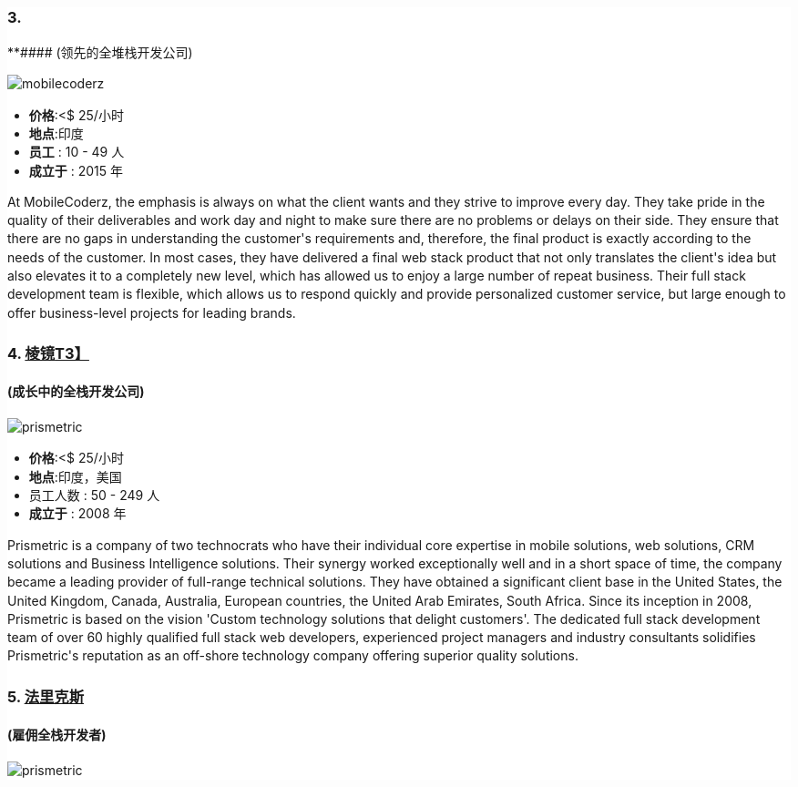 ### 3.[](https://mobilecoderz.com/?utm_source=dev.to%2Fnancy%2Ffull-stack&utm_medium=ss0305)

 **#### (领先的全堆栈开发公司)

![mobilecoderz](../Images/1f3097a18f1098a740c742fdc09a928d.png)

*   **价格**:<$ 25/小时
*   **地点**:印度
*   **员工** : 10 - 49 人
*   **成立于** : 2015 年

At MobileCoderz, the emphasis is always on what the client wants and they strive to improve every day. They take pride in the quality of their deliverables and work day and night to make sure there are no problems or delays on their side. They ensure that there are no gaps in understanding the customer's requirements and, therefore, the final product is exactly according to the needs of the customer.
In most cases, they have delivered a final web stack product that not only translates the client's idea but also elevates it to a completely new level, which has allowed us to enjoy a large number of repeat business. Their full stack development team is flexible, which allows us to respond quickly and provide personalized customer service, but large enough to offer business-level projects for leading brands.

### 4. [**棱镜**T3】](https://www.prismetric.com/?utm_source=dev.to%2Fnancy%2Ffull-stack&utm_medium=ss0305)

#### (成长中的全栈开发公司)

![prismetric](../Images/1d2469c8eccf8b865263e221802fb1b9.png)

*   **价格**:<$ 25/小时
*   **地点**:印度，美国
*   员工人数 : 50 - 249 人
*   **成立于** : 2008 年

Prismetric is a company of two technocrats who have their individual core expertise in mobile solutions, web solutions, CRM solutions and Business Intelligence solutions. Their synergy worked exceptionally well and in a short space of time, the company became a leading provider of full-range technical solutions.
They have obtained a significant client base in the United States, the United Kingdom, Canada, Australia, European countries, the United Arab Emirates, South Africa. Since its inception in 2008, Prismetric is based on the vision 'Custom technology solutions that delight customers'.
The dedicated full stack development team of over 60 highly qualified full stack web developers, experienced project managers and industry consultants solidifies Prismetric's reputation as an off-shore technology company offering superior quality solutions.

### 5. [**法里克斯**](https://fayrix.com/?utm_source=dev.to%2Fnancy%2Ffull-stack&utm_medium=ss0305)

#### (雇佣全栈开发者)

![prismetric](../Images/3479254dd0fd0700336517c78f669b6e.png)
